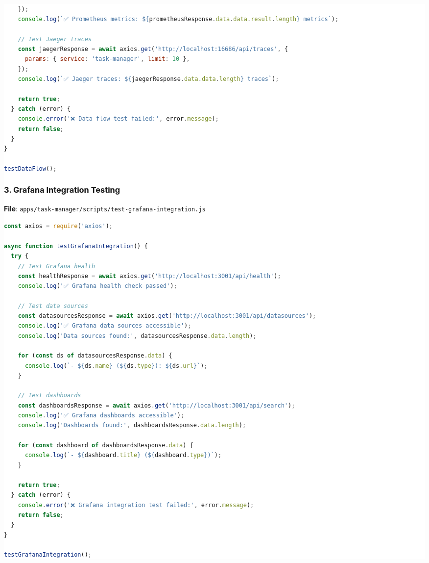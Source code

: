 ```javascript
    });
    console.log(`✅ Prometheus metrics: ${prometheusResponse.data.data.result.length} metrics`);

    // Test Jaeger traces
    const jaegerResponse = await axios.get('http://localhost:16686/api/traces', {
      params: { service: 'task-manager', limit: 10 },
    });
    console.log(`✅ Jaeger traces: ${jaegerResponse.data.data.length} traces`);

    return true;
  } catch (error) {
    console.error('❌ Data flow test failed:', error.message);
    return false;
  }
}

testDataFlow();
```

### 3. Grafana Integration Testing

**File**: `apps/task-manager/scripts/test-grafana-integration.js`

```javascript
const axios = require('axios');

async function testGrafanaIntegration() {
  try {
    // Test Grafana health
    const healthResponse = await axios.get('http://localhost:3001/api/health');
    console.log('✅ Grafana health check passed');

    // Test data sources
    const datasourcesResponse = await axios.get('http://localhost:3001/api/datasources');
    console.log('✅ Grafana data sources accessible');
    console.log('Data sources found:', datasourcesResponse.data.length);

    for (const ds of datasourcesResponse.data) {
      console.log(`- ${ds.name} (${ds.type}): ${ds.url}`);
    }

    // Test dashboards
    const dashboardsResponse = await axios.get('http://localhost:3001/api/search');
    console.log('✅ Grafana dashboards accessible');
    console.log('Dashboards found:', dashboardsResponse.data.length);

    for (const dashboard of dashboardsResponse.data) {
      console.log(`- ${dashboard.title} (${dashboard.type})`);
    }

    return true;
  } catch (error) {
    console.error('❌ Grafana integration test failed:', error.message);
    return false;
  }
}

testGrafanaIntegration();
```
